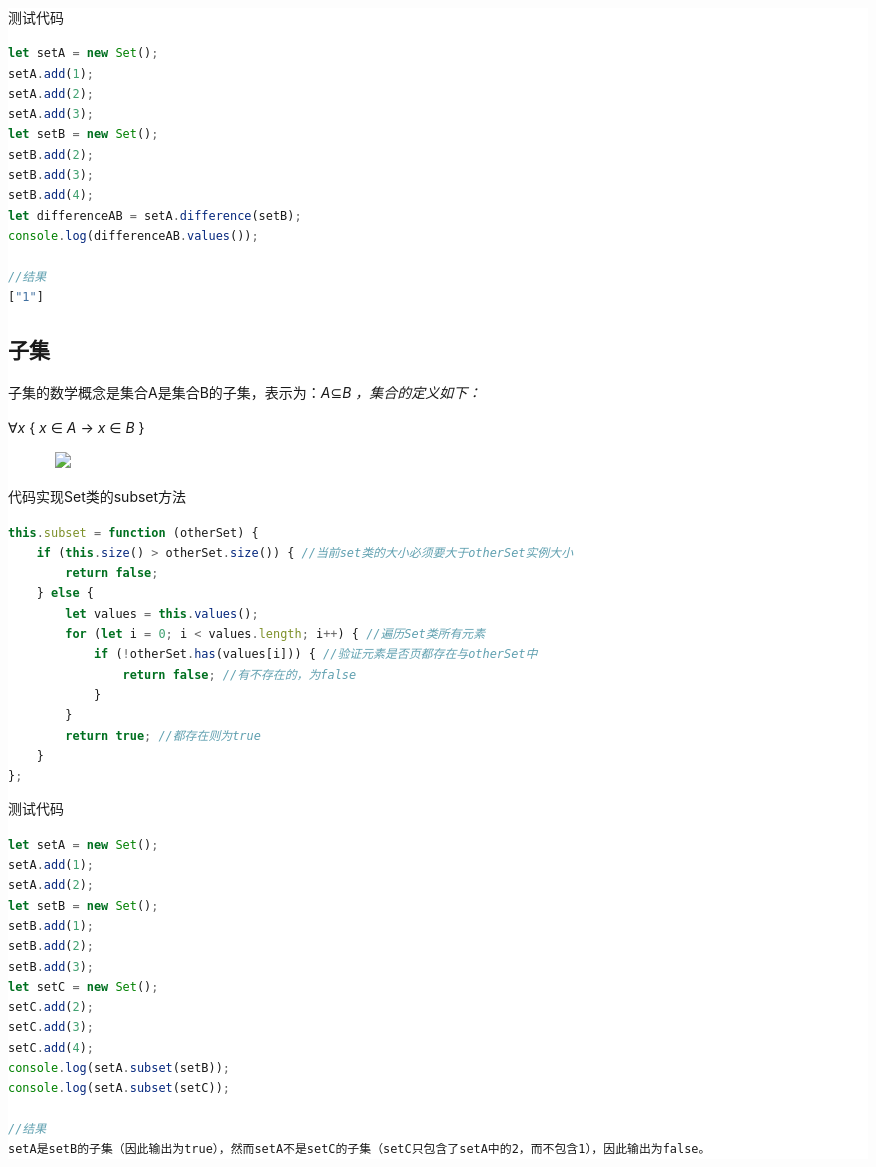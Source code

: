 测试代码

```js
let setA = new Set();
setA.add(1);
setA.add(2);
setA.add(3);
let setB = new Set();
setB.add(2);
setB.add(3);
setB.add(4);
let differenceAB = setA.difference(setB);
console.log(differenceAB.values());

//结果
["1"]
```

## 子集

子集的数学概念是集合A是集合B的子集，表示为：*A*⊆*B* *，集合的定义如下：*

∀*x* { *x* ∈ *A* → *x* ∈ *B* }

            ![](https://p3-juejin.byteimg.com/tos-cn-i-k3u1fbpfcp/e92bafd1c3974989be336a1b5dbae1de~tplv-k3u1fbpfcp-zoom-1.image)

代码实现Set类的subset方法

```js
this.subset = function (otherSet) {
    if (this.size() > otherSet.size()) { //当前set类的大小必须要大于otherSet实例大小
        return false;
    } else {
        let values = this.values();
        for (let i = 0; i < values.length; i++) { //遍历Set类所有元素
            if (!otherSet.has(values[i])) { //验证元素是否页都存在与otherSet中
                return false; //有不存在的，为false
            }
        }
        return true; //都存在则为true
    }
};
```

测试代码

```js
let setA = new Set();
setA.add(1);
setA.add(2);
let setB = new Set();
setB.add(1);
setB.add(2);
setB.add(3);
let setC = new Set();
setC.add(2);
setC.add(3);
setC.add(4);
console.log(setA.subset(setB));
console.log(setA.subset(setC));

//结果
setA是setB的子集（因此输出为true），然而setA不是setC的子集（setC只包含了setA中的2，而不包含1），因此输出为false。
```